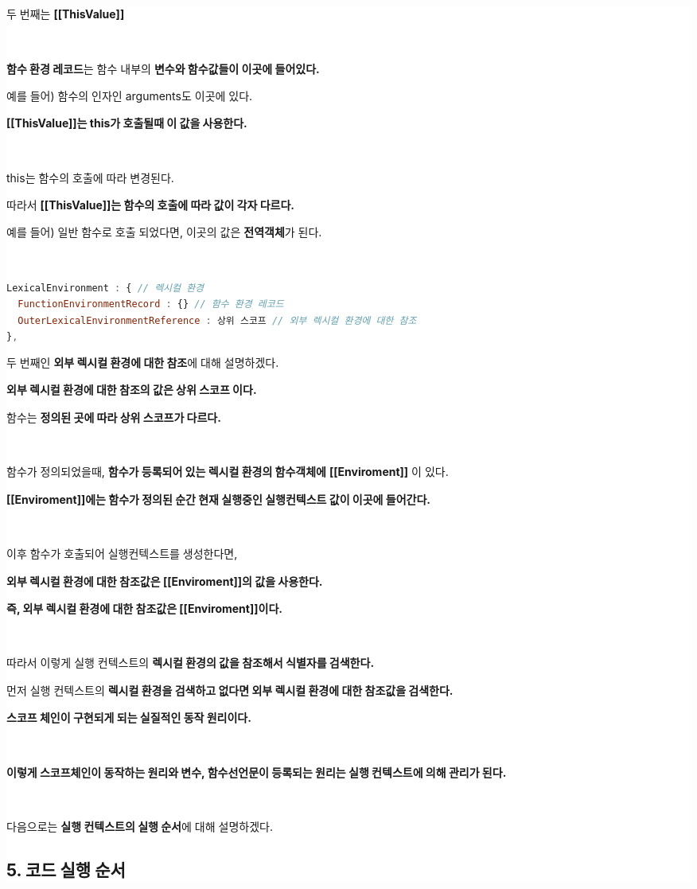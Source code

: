 두 번째는 **[[ThisValue]]**

<br>

**함수 환경 레코드**는 함수 내부의 **변수와 함수값들이 이곳에 들어있다.**

예를 들어) 함수의 인자인 arguments도 이곳에 있다.

**[[ThisValue]]는 this가 호출될때 이 값을 사용한다.**

<br>

this는 함수의 호출에 따라 변경된다.

따라서 **[[ThisValue]]는 함수의 호출에 따라 값이 각자 다르다.**

예를 들어) 일반 함수로 호출 되었다면, 이곳의 값은 **전역객체**가 된다.

<br>

```jsx
LexicalEnvironment : { // 렉시컬 환경
  FunctionEnvironmentRecord : {} // 함수 환경 레코드
  OuterLexicalEnvironmentReference : 상위 스코프 // 외부 렉시컬 환경에 대한 참조
},
```

두 번째인 **외부 렉시컬 환경에 대한 참조**에 대해 설명하겠다.

**외부 렉시컬 환경에 대한 참조의 값은 상위 스코프 이다.**

함수는 **정의된 곳에 따라 상위 스코프가 다르다.**

<br>

함수가 정의되었을때, **함수가 등록되어 있는 렉시컬 환경의 함수객체에** **[[Enviroment]]** 이 있다.

**[[Enviroment]]에는 함수가 정의된 순간 현재 실행중인 실행컨텍스트 값이 이곳에 들어간다.**

<br>

이후 함수가 호출되어 실행컨텍스트를 생성한다면,

**외부 렉시컬 환경에 대한 참조값은 [[Enviroment]]의 값을 사용한다.**

**즉, 외부 렉시컬 환경에 대한 참조값은 [[Enviroment]]이다.**

<br>

따라서 이렇게 실행 컨텍스트의 **렉시컬 환경의 값을 참조해서 식별자를 검색한다.**

먼저 실행 컨텍스트의 **렉시컬 환경을 검색하고 없다면 외부 렉시컬 환경에 대한 참조값을 검색한다.**

**스코프 체인이 구현되게 되는 실질적인 동작 원리이다.**

<br>

**이렇게 스코프체인이 동작하는 원리와 변수, 함수선언문이 등록되는 원리는 실행 컨텍스트에 의해 관리가 된다.**

<br>

다음으로는 **실행 컨텍스트의 실행 순서**에 대해 설명하겠다.

## 5. 코드 실행 순서
